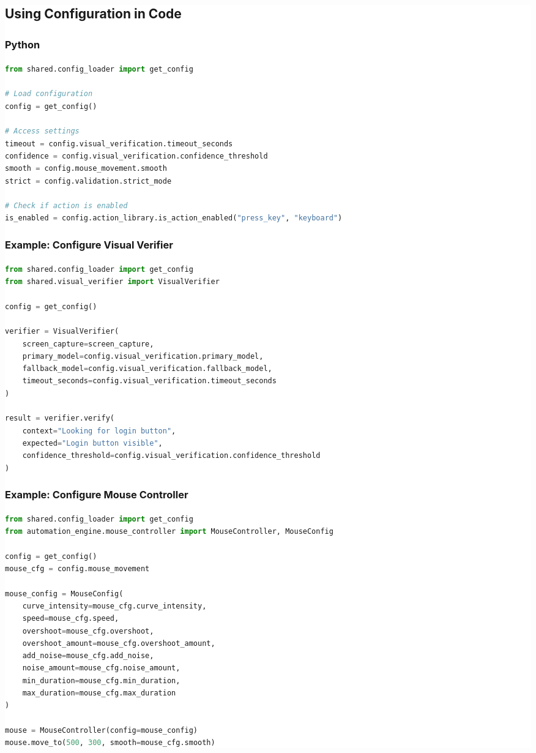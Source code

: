 ## Using Configuration in Code

### Python

```python
from shared.config_loader import get_config

# Load configuration
config = get_config()

# Access settings
timeout = config.visual_verification.timeout_seconds
confidence = config.visual_verification.confidence_threshold
smooth = config.mouse_movement.smooth
strict = config.validation.strict_mode

# Check if action is enabled
is_enabled = config.action_library.is_action_enabled("press_key", "keyboard")
```

### Example: Configure Visual Verifier

```python
from shared.config_loader import get_config
from shared.visual_verifier import VisualVerifier

config = get_config()

verifier = VisualVerifier(
    screen_capture=screen_capture,
    primary_model=config.visual_verification.primary_model,
    fallback_model=config.visual_verification.fallback_model,
    timeout_seconds=config.visual_verification.timeout_seconds
)

result = verifier.verify(
    context="Looking for login button",
    expected="Login button visible",
    confidence_threshold=config.visual_verification.confidence_threshold
)
```

### Example: Configure Mouse Controller

```python
from shared.config_loader import get_config
from automation_engine.mouse_controller import MouseController, MouseConfig

config = get_config()
mouse_cfg = config.mouse_movement

mouse_config = MouseConfig(
    curve_intensity=mouse_cfg.curve_intensity,
    speed=mouse_cfg.speed,
    overshoot=mouse_cfg.overshoot,
    overshoot_amount=mouse_cfg.overshoot_amount,
    add_noise=mouse_cfg.add_noise,
    noise_amount=mouse_cfg.noise_amount,
    min_duration=mouse_cfg.min_duration,
    max_duration=mouse_cfg.max_duration
)

mouse = MouseController(config=mouse_config)
mouse.move_to(500, 300, smooth=mouse_cfg.smooth)
```